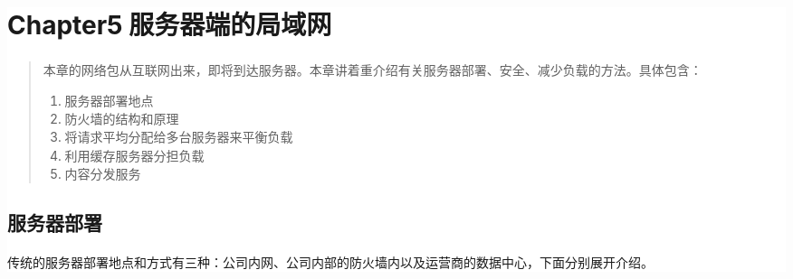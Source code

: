 # Chapter5 服务器端的局域网

> 本章的网络包从互联网出来，即将到达服务器。本章讲着重介绍有关服务器部署、安全、减少负载的方法。具体包含：
>
> 1. 服务器部署地点
> 2. 防火墙的结构和原理
> 3. 将请求平均分配给多台服务器来平衡负载
> 4. 利用缓存服务器分担负载
> 5. 内容分发服务

## 服务器部署

传统的服务器部署地点和方式有三种：公司内网、公司内部的防火墙内以及运营商的数据中心，下面分别展开介绍。
